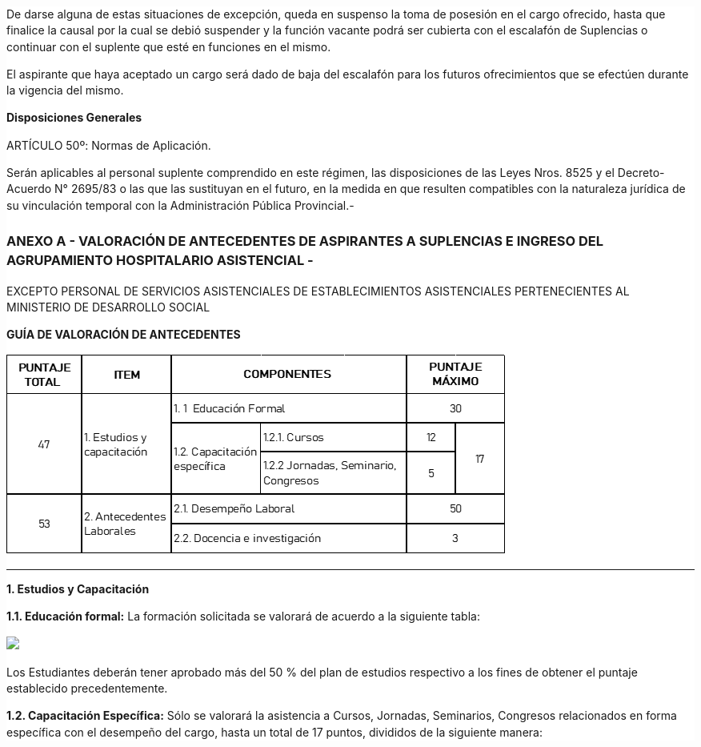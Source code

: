 De darse alguna de estas situaciones de excepción, queda en suspenso la toma de posesión en el cargo ofrecido, hasta que finalice la causal por la cual se debió suspender y la función vacante podrá ser cubierta con el escalafón de Suplencias o continuar con el suplente que esté en funciones en el mismo.

El aspirante que haya aceptado un cargo será dado de baja del escalafón para los futuros ofrecimientos que se efectúen durante la vigencia del mismo.

**Disposiciones Generales**

ARTÍCULO 50º: Normas de Aplicación.

Serán aplicables al personal suplente comprendido en este régimen, las disposiciones de las Leyes Nros. 8525 y el Decreto-Acuerdo N° 2695/83 o las que las sustituyan en el futuro, en la medida en que resulten compatibles con la naturaleza jurídica de su vinculación temporal con la Administración Pública Provincial.-



### ANEXO A - VALORACIÓN DE ANTECEDENTES DE ASPIRANTES A SUPLENCIAS E INGRESO DEL AGRUPAMIENTO HOSPITALARIO ASISTENCIAL -

EXCEPTO PERSONAL DE SERVICIOS ASISTENCIALES DE ESTABLECIMIENTOS ASISTENCIALES PERTENECIENTES AL MINISTERIO DE DESARROLLO SOCIAL

**GUÍA DE VALORACIÓN DE ANTECEDENTES**

![](<../../.gitbook/assets/Anexo ii - Anexo A - Guía de valoración de antecedentes (1).png>)

****

**1. Estudios y Capacitación**

**1.1. Educación formal:** La formación solicitada se valorará de acuerdo a la siguiente tabla:

![](<../../.gitbook/assets/anexo ii anexo a 1.1. Educación formal (1).png>)

Los Estudiantes deberán tener aprobado más del 50 % del plan de estudios respectivo a los fines de obtener el puntaje establecido precedentemente.

**1.2. Capacitación Específica:** Sólo se valorará la asistencia a Cursos, Jornadas, Seminarios, Congresos relacionados en forma específica con el desempeño del cargo, hasta un total de 17 puntos, divididos de la siguiente manera:

